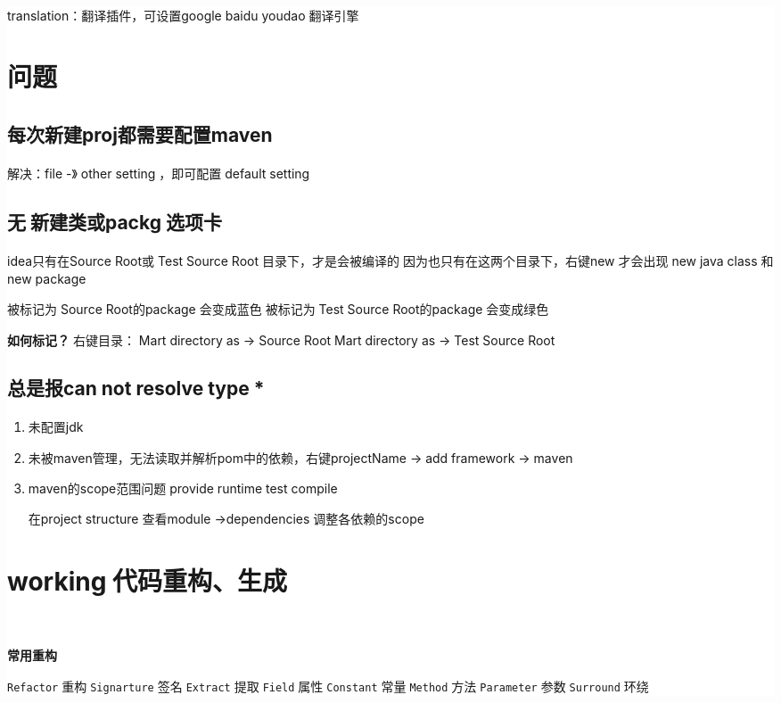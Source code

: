 translation：翻译插件，可设置google baidu youdao 翻译引擎







# 问题

## 每次新建proj都需要配置maven

解决：file -》 other setting ，即可配置 default setting



## 无 新建类或packg 选项卡
idea只有在Source Root或 Test Source Root 目录下，才是会被编译的
因为也只有在这两个目录下，右键new 才会出现 new java class 和 new package

被标记为 Source Root的package 会变成蓝色
被标记为 Test Source Root的package 会变成绿色

**如何标记？**
右键目录：
    Mart directory as -> Source Root
    Mart directory as -> Test Source Root

## 总是报can not resolve type *

1. 未配置jdk

2. 未被maven管理，无法读取并解析pom中的依赖，右键projectName -> add framework -> maven

3. maven的scope范围问题 provide runtime test compile 

   在project structure 查看module ->dependencies 调整各依赖的scope

   

# working  代码重构、生成

​	

**常用重构**

 `Refactor` 重构 
`Signarture` 签名 
`Extract` 提取 
`Field` 属性 
`Constant` 常量 
`Method` 方法 
`Parameter` 参数 
`Surround` 环绕 


